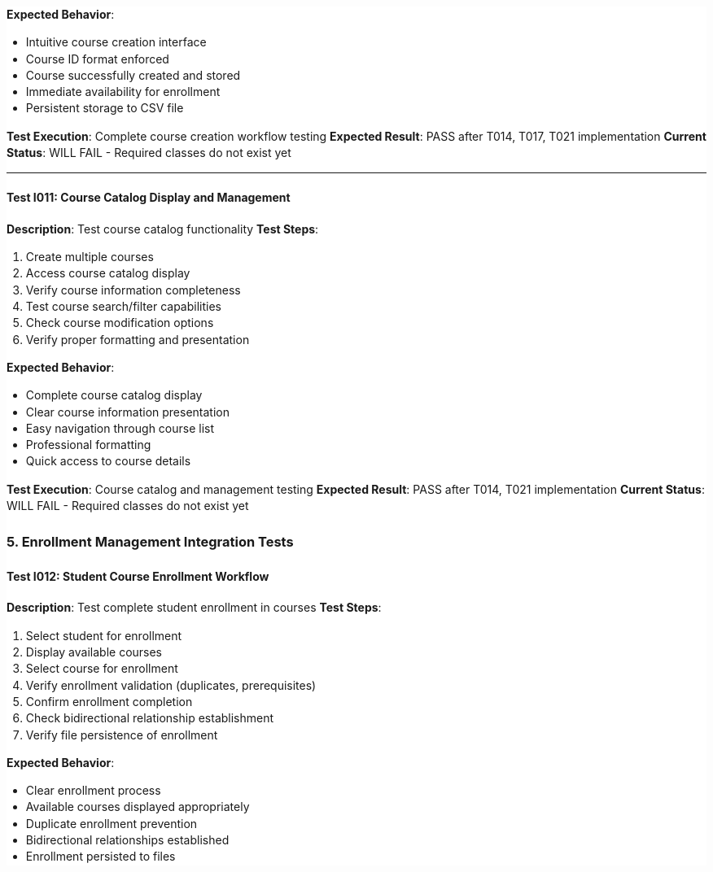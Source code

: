 **Expected Behavior**: 
- Intuitive course creation interface
- Course ID format enforced
- Course successfully created and stored
- Immediate availability for enrollment
- Persistent storage to CSV file

**Test Execution**: Complete course creation workflow testing
**Expected Result**: PASS after T014, T017, T021 implementation
**Current Status**: WILL FAIL - Required classes do not exist yet

---

#### Test I011: Course Catalog Display and Management
**Description**: Test course catalog functionality
**Test Steps**:
1. Create multiple courses
2. Access course catalog display
3. Verify course information completeness
4. Test course search/filter capabilities
5. Check course modification options
6. Verify proper formatting and presentation

**Expected Behavior**: 
- Complete course catalog display
- Clear course information presentation
- Easy navigation through course list
- Professional formatting
- Quick access to course details

**Test Execution**: Course catalog and management testing
**Expected Result**: PASS after T014, T021 implementation
**Current Status**: WILL FAIL - Required classes do not exist yet

### 5. Enrollment Management Integration Tests

#### Test I012: Student Course Enrollment Workflow
**Description**: Test complete student enrollment in courses
**Test Steps**:
1. Select student for enrollment
2. Display available courses
3. Select course for enrollment
4. Verify enrollment validation (duplicates, prerequisites)
5. Confirm enrollment completion
6. Check bidirectional relationship establishment
7. Verify file persistence of enrollment

**Expected Behavior**: 
- Clear enrollment process
- Available courses displayed appropriately
- Duplicate enrollment prevention
- Bidirectional relationships established
- Enrollment persisted to files

